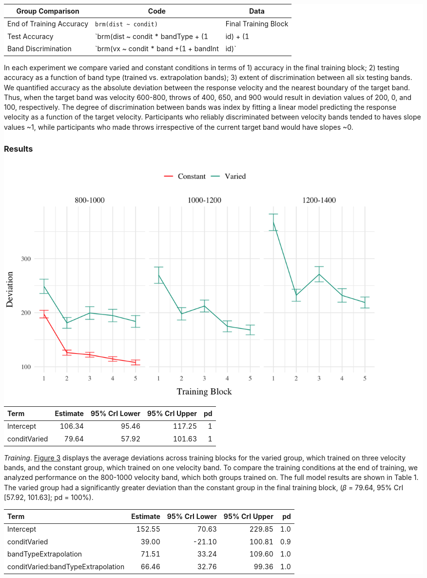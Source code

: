 | Group Comparison         | Code                                                  | Data                 |
|--------------------------|-------------------------------------------------------|----------------------|
| End of Training Accuracy | `brm(dist ~ condit)`                                  | Final Training Block |
| Test Accuracy            | `brm(dist ~ condit * bandType + (1|id) + (1|bandInt)` | All Testing trials   |
| Band Discrimination      | `brm(vx ~ condit * band +(1 + bandInt|id)`            | All Testing Trials   |

  

In each experiment we compare varied and constant conditions in terms
of 1) accuracy in the final training block; 2) testing accuracy as a
function of band type (trained vs. extrapolation bands); 3) extent of
discrimination between all six testing bands. We quantified accuracy as
the absolute deviation between the response velocity and the nearest
boundary of the target band. Thus, when the target band was velocity
600-800, throws of 400, 650, and 900 would result in deviation values of
200, 0, and 100, respectively. The degree of discrimination between
bands was index by fitting a linear model predicting the response
velocity as a function of the target velocity. Participants who reliably
discriminated between velocity bands tended to haves slope values ~1,
while participants who made throws irrespective of the current target
band would have slopes ~0.

### Results

<img
src="combo1.markdown_strict_files/figure-markdown_strict/fig-e1-train-dev-1.png"
width="768" />

| Term         | Estimate | 95% CrI Lower | 95% CrI Upper |  pd |
|:-------------|---------:|--------------:|--------------:|----:|
| Intercept    |   106.34 |         95.46 |        117.25 |   1 |
| conditVaried |    79.64 |         57.92 |        101.63 |   1 |

  

*Training*. <a href="#fig-e1-train-dev" class="quarto-xref">Figure 3</a>
displays the average deviations across training blocks for the varied
group, which trained on three velocity bands, and the constant group,
which trained on one velocity band. To compare the training conditions
at the end of training, we analyzed performance on the 800-1000 velocity
band, which both groups trained on. The full model results are shown in
Table 1. The varied group had a significantly greater deviation than the
constant group in the final training block, ($\beta$ = 79.64, 95% CrI
\[57.92, 101.63\]; pd = 100%).

| Term                               | Estimate | 95% CrI Lower | 95% CrI Upper |  pd |
|:-----------------------------------|---------:|--------------:|--------------:|----:|
| Intercept                          |   152.55 |         70.63 |        229.85 | 1.0 |
| conditVaried                       |    39.00 |        -21.10 |        100.81 | 0.9 |
| bandTypeExtrapolation              |    71.51 |         33.24 |        109.60 | 1.0 |
| conditVaried:bandTypeExtrapolation |    66.46 |         32.76 |         99.36 | 1.0 |
